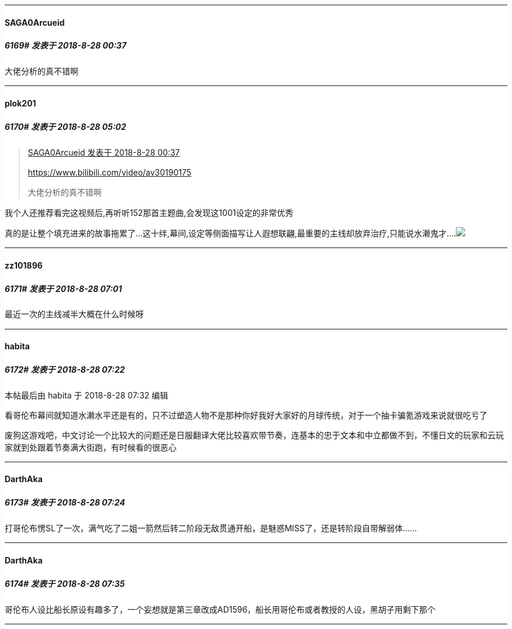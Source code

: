 *****

####  SAGA0Arcueid  
##### 6169#       发表于 2018-8-28 00:37

大佬分析的真不错啊

*****

####  plok201  
##### 6170#       发表于 2018-8-28 05:02

<blockquote><a href="httphttps://bbs.saraba1st.com/2b/forum.php?mod=redirect&amp;goto=findpost&amp;pid=40782383&amp;ptid=1712412" target="_blank">SAGA0Arcueid 发表于 2018-8-28 00:37</a>

https://www.bilibili.com/video/av30190175

大佬分析的真不错啊</blockquote>
我个人还推荐看完这视频后,再听听152那首主题曲,会发现这1001设定的非常优秀

真的是让整个填充进来的故事拖累了...这十绊,幕间,设定等侧面描写让人遐想联翩,最重要的主线却放弃治疗,只能说水濑鬼才....<img src="https://static.saraba1st.com/image/smiley/face2017/125.png" referrerpolicy="no-referrer">

*****

####  zz101896  
##### 6171#       发表于 2018-8-28 07:01

最近一次的主线减半大概在什么时候呀

*****

####  habita  
##### 6172#       发表于 2018-8-28 07:22

 本帖最后由 habita 于 2018-8-28 07:32 编辑 

看哥伦布幕间就知道水濑水平还是有的，只不过塑造人物不是那种你好我好大家好的月球传统，对于一个抽卡骗氪游戏来说就很吃亏了

废狗这游戏吧，中文讨论一个比较大的问题还是日服翻译大佬比较喜欢带节奏，连基本的忠于文本和中立都做不到，不懂日文的玩家和云玩家就到处跟着节奏满大街跑，有时候看的很恶心

*****

####  DarthAka  
##### 6173#       发表于 2018-8-28 07:24

打哥伦布愣SL了一次，满气吃了二姐一箭然后转二阶段无敌贯通开船，是魅惑MISS了，还是转阶段自带解弱体……

*****

####  DarthAka  
##### 6174#       发表于 2018-8-28 07:35

哥伦布人设比船长原设有趣多了，一个妄想就是第三章改成AD1596，船长用哥伦布或者教授的人设，黑胡子用剩下那个

*****
